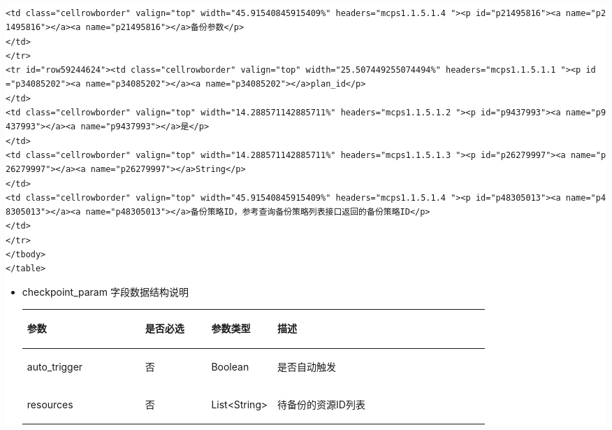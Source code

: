     <td class="cellrowborder" valign="top" width="45.91540845915409%" headers="mcps1.1.5.1.4 "><p id="p21495816"><a name="p21495816"></a><a name="p21495816"></a>备份参数</p>
    </td>
    </tr>
    <tr id="row59244624"><td class="cellrowborder" valign="top" width="25.507449255074494%" headers="mcps1.1.5.1.1 "><p id="p34085202"><a name="p34085202"></a><a name="p34085202"></a>plan_id</p>
    </td>
    <td class="cellrowborder" valign="top" width="14.288571142885711%" headers="mcps1.1.5.1.2 "><p id="p9437993"><a name="p9437993"></a><a name="p9437993"></a>是</p>
    </td>
    <td class="cellrowborder" valign="top" width="14.288571142885711%" headers="mcps1.1.5.1.3 "><p id="p26279997"><a name="p26279997"></a><a name="p26279997"></a>String</p>
    </td>
    <td class="cellrowborder" valign="top" width="45.91540845915409%" headers="mcps1.1.5.1.4 "><p id="p48305013"><a name="p48305013"></a><a name="p48305013"></a>备份策略ID，参考查询备份策略列表接口返回的备份策略ID</p>
    </td>
    </tr>
    </tbody>
    </table>

-   checkpoint\_param 字段数据结构说明

    <a name="table20391994"></a>
    <table><thead align="left"><tr id="row65655933"><th class="cellrowborder" valign="top" width="25.507449255074494%" id="mcps1.1.5.1.1"><p id="p337684013505"><a name="p337684013505"></a><a name="p337684013505"></a>参数</p>
    </th>
    <th class="cellrowborder" valign="top" width="14.288571142885711%" id="mcps1.1.5.1.2"><p id="p33764400504"><a name="p33764400504"></a><a name="p33764400504"></a>是否必选</p>
    </th>
    <th class="cellrowborder" valign="top" width="14.288571142885711%" id="mcps1.1.5.1.3"><p id="p9376164085017"><a name="p9376164085017"></a><a name="p9376164085017"></a>参数类型</p>
    </th>
    <th class="cellrowborder" valign="top" width="45.91540845915409%" id="mcps1.1.5.1.4"><p id="p43921840205018"><a name="p43921840205018"></a><a name="p43921840205018"></a>描述</p>
    </th>
    </tr>
    </thead>
    <tbody><tr id="row24015598"><td class="cellrowborder" valign="top" width="25.507449255074494%" headers="mcps1.1.5.1.1 "><p id="p66215252"><a name="p66215252"></a><a name="p66215252"></a>auto_trigger</p>
    </td>
    <td class="cellrowborder" valign="top" width="14.288571142885711%" headers="mcps1.1.5.1.2 "><p id="p61835195"><a name="p61835195"></a><a name="p61835195"></a>否</p>
    </td>
    <td class="cellrowborder" valign="top" width="14.288571142885711%" headers="mcps1.1.5.1.3 "><p id="p42594890"><a name="p42594890"></a><a name="p42594890"></a>Boolean</p>
    </td>
    <td class="cellrowborder" valign="top" width="45.91540845915409%" headers="mcps1.1.5.1.4 "><p id="p27634090"><a name="p27634090"></a><a name="p27634090"></a>是否自动触发</p>
    </td>
    </tr>
    <tr id="row47380224"><td class="cellrowborder" valign="top" width="25.507449255074494%" headers="mcps1.1.5.1.1 "><p id="p12592924"><a name="p12592924"></a><a name="p12592924"></a>resources</p>
    </td>
    <td class="cellrowborder" valign="top" width="14.288571142885711%" headers="mcps1.1.5.1.2 "><p id="p13393884"><a name="p13393884"></a><a name="p13393884"></a>否</p>
    </td>
    <td class="cellrowborder" valign="top" width="14.288571142885711%" headers="mcps1.1.5.1.3 "><p id="p11162792"><a name="p11162792"></a><a name="p11162792"></a>List&lt;String&gt;</p>
    </td>
    <td class="cellrowborder" valign="top" width="45.91540845915409%" headers="mcps1.1.5.1.4 "><p id="p31770985"><a name="p31770985"></a><a name="p31770985"></a>待备份的资源ID列表</p>
    </td>